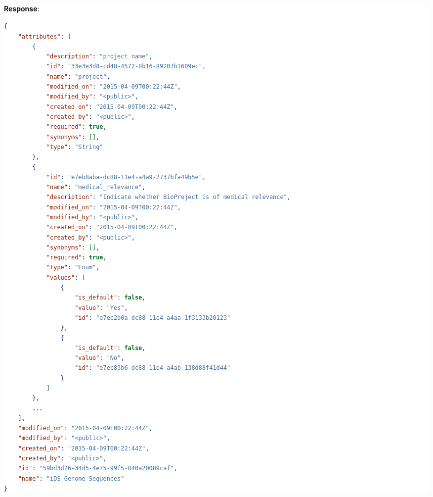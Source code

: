 ```json
```

__Response__:

```json
{
    "attributes": [
        {
            "description": "project name",
            "id": "33e3e3d8-cd48-4572-8b16-89207b1609ec",
            "name": "project",
            "modified_on": "2015-04-09T00:22:44Z",
            "modified_by": "<public>",
            "created_on": "2015-04-09T00:22:44Z",
            "created_by": "<public>",
            "required": true,
            "synonyms": [],
            "type": "String"
        },
        {
            "id": "e7eb8aba-dc88-11e4-a4a9-2737bfa49b5e",
            "name": "medical_relevance",
            "description": "Indicate whether BioProject is of medical relevance",
            "modified_on": "2015-04-09T00:22:44Z",
            "modified_by": "<public>",
            "created_on": "2015-04-09T00:22:44Z",
            "created_by": "<public>",
            "synonyms": [],
            "required": true,
            "type": "Enum",
            "values": [
                {
                    "is_default": false,
                    "value": "Yes",
                    "id": "e7ec2b0a-dc88-11e4-a4aa-1f3133b20123"
                },
                {
                    "is_default": false,
                    "value": "No",
                    "id": "e7ec83b6-dc88-11e4-a4ab-138d88f41d44"
                }
            ]
        },
        ...
    ],
    "modified_on": "2015-04-09T00:22:44Z",
    "modified_by": "<public>",
    "created_on": "2015-04-09T00:22:44Z",
    "created_by": "<public>",
    "id": "59bd3d26-34d5-4e75-99f5-840a20089caf",
    "name": "iDS Genome Sequences"
}
```
